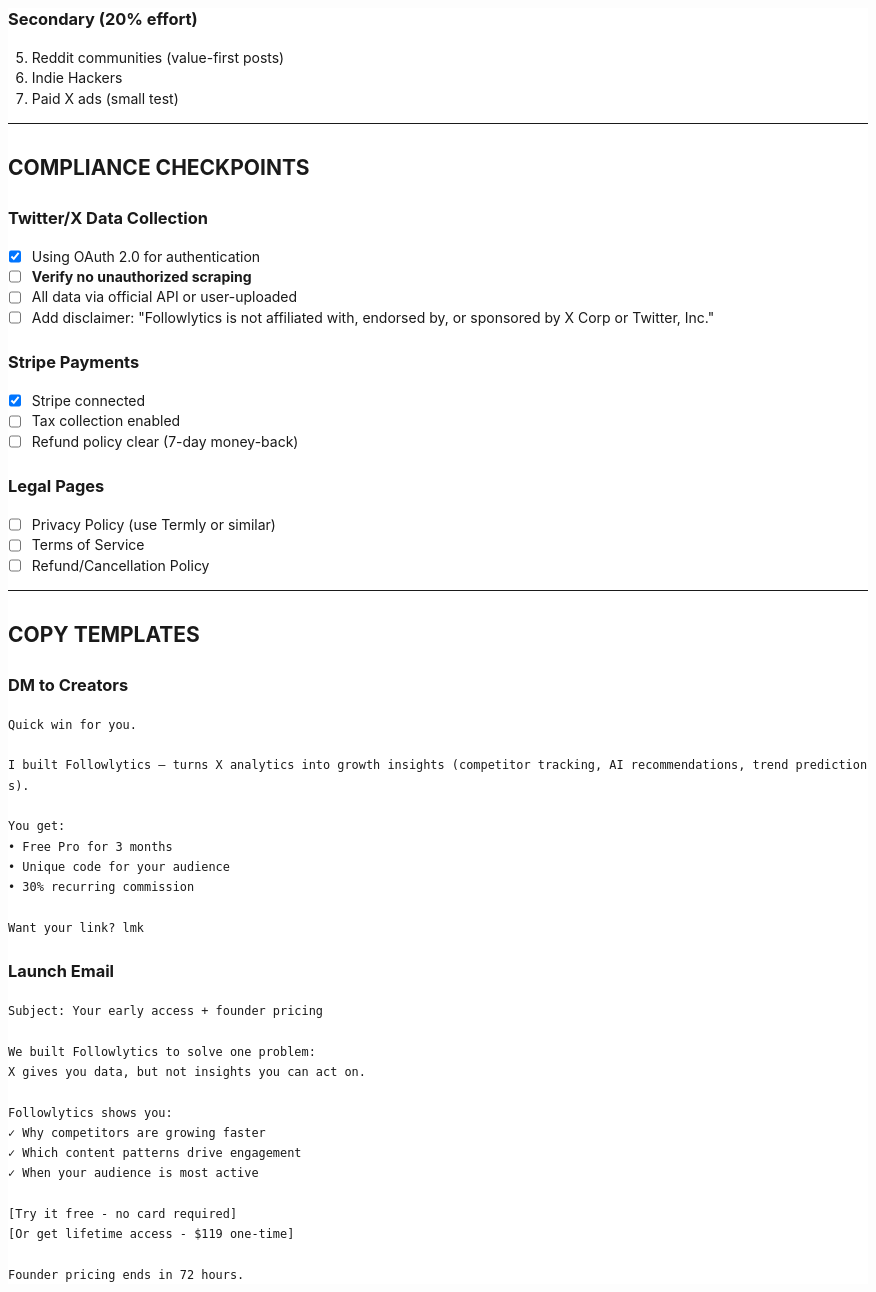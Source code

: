 ### Secondary (20% effort)
5. Reddit communities (value-first posts)
6. Indie Hackers
7. Paid X ads (small test)

---

## COMPLIANCE CHECKPOINTS

### Twitter/X Data Collection
- [x] Using OAuth 2.0 for authentication
- [ ] **Verify no unauthorized scraping**
- [ ] All data via official API or user-uploaded
- [ ] Add disclaimer: "Followlytics is not affiliated with, endorsed by, or sponsored by X Corp or Twitter, Inc."

### Stripe Payments
- [x] Stripe connected
- [ ] Tax collection enabled
- [ ] Refund policy clear (7-day money-back)

### Legal Pages
- [ ] Privacy Policy (use Termly or similar)
- [ ] Terms of Service
- [ ] Refund/Cancellation Policy

---

## COPY TEMPLATES

### DM to Creators
```
Quick win for you.

I built Followlytics – turns X analytics into growth insights (competitor tracking, AI recommendations, trend predictions).

You get:
• Free Pro for 3 months
• Unique code for your audience
• 30% recurring commission

Want your link? lmk
```

### Launch Email
```
Subject: Your early access + founder pricing

We built Followlytics to solve one problem: 
X gives you data, but not insights you can act on.

Followlytics shows you:
✓ Why competitors are growing faster
✓ Which content patterns drive engagement
✓ When your audience is most active

[Try it free - no card required]
[Or get lifetime access - $119 one-time]

Founder pricing ends in 72 hours.
```
